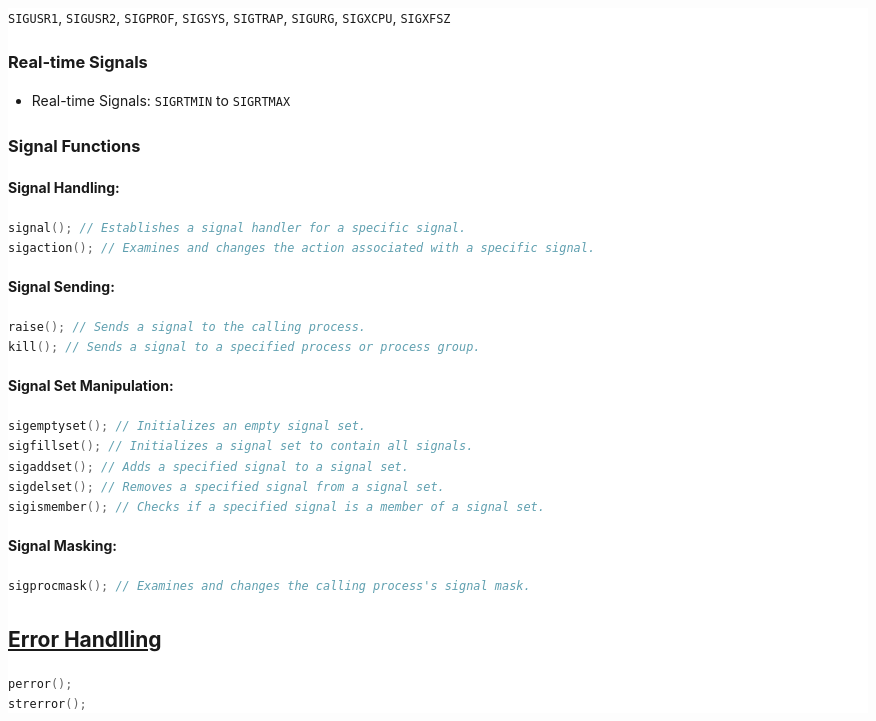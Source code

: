<code>SIGUSR1</code>,
<code>SIGUSR2</code>,
<code>SIGPROF</code>,
<code>SIGSYS</code>,
<code>SIGTRAP</code>,
<code>SIGURG</code>,
<code>SIGXCPU</code>,
<code>SIGXFSZ</code>
</li>
</ul>

### Real-time Signals
- Real-time Signals: <code>SIGRTMIN</code> to <code>SIGRTMAX</code></li>

### Signal Functions

#### Signal Handling:
```c
signal(); // Establishes a signal handler for a specific signal.
sigaction(); // Examines and changes the action associated with a specific signal.
```

#### Signal Sending:

```c
raise(); // Sends a signal to the calling process.
kill(); // Sends a signal to a specified process or process group.
```

#### Signal Set Manipulation:

```c
sigemptyset(); // Initializes an empty signal set.
sigfillset(); // Initializes a signal set to contain all signals.
sigaddset(); // Adds a specified signal to a signal set.
sigdelset(); // Removes a specified signal from a signal set.
sigismember(); // Checks if a specified signal is a member of a signal set.
```

#### Signal Masking:

```c
sigprocmask(); // Examines and changes the calling process's signal mask.
```

## [Error Handlling](https://github.com/zelhajou/c-programming-language-cheat-sheet/tree/main/Basic/Error%20Handling)

```c
perror();
strerror();
```
